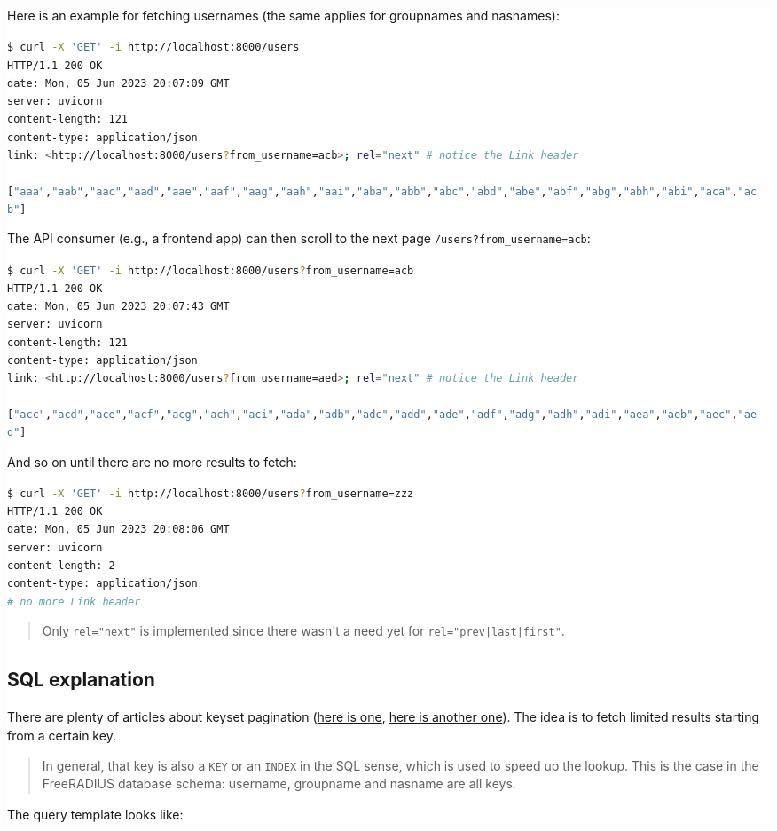 Here is an example for fetching usernames (the same applies for groupnames and nasnames):

```bash
$ curl -X 'GET' -i http://localhost:8000/users
HTTP/1.1 200 OK
date: Mon, 05 Jun 2023 20:07:09 GMT
server: uvicorn
content-length: 121
content-type: application/json
link: <http://localhost:8000/users?from_username=acb>; rel="next" # notice the Link header

["aaa","aab","aac","aad","aae","aaf","aag","aah","aai","aba","abb","abc","abd","abe","abf","abg","abh","abi","aca","acb"]
```

The API consumer (e.g., a frontend app) can then scroll to the next page `/users?from_username=acb`:

```bash
$ curl -X 'GET' -i http://localhost:8000/users?from_username=acb
HTTP/1.1 200 OK
date: Mon, 05 Jun 2023 20:07:43 GMT
server: uvicorn
content-length: 121
content-type: application/json
link: <http://localhost:8000/users?from_username=aed>; rel="next" # notice the Link header

["acc","acd","ace","acf","acg","ach","aci","ada","adb","adc","add","ade","adf","adg","adh","adi","aea","aeb","aec","aed"]
```

And so on until there are no more results to fetch:

```bash
$ curl -X 'GET' -i http://localhost:8000/users?from_username=zzz
HTTP/1.1 200 OK
date: Mon, 05 Jun 2023 20:08:06 GMT
server: uvicorn
content-length: 2
content-type: application/json
# no more Link header
```

> Only `rel="next"` is implemented since there wasn't a need yet for `rel="prev|last|first"`.

## SQL explanation

There are plenty of articles about keyset pagination ([here is one](https://use-the-index-luke.com/no-offset), [here is another one](https://www.cockroachlabs.com/docs/stable/pagination.html)). The idea is to fetch limited results starting from a certain key.

> In general, that key is also a `KEY` or an `INDEX` in the SQL sense, which is used to speed up the lookup. This is the case in the FreeRADIUS database schema: username, groupname and nasname are all keys.

The query template looks like:
